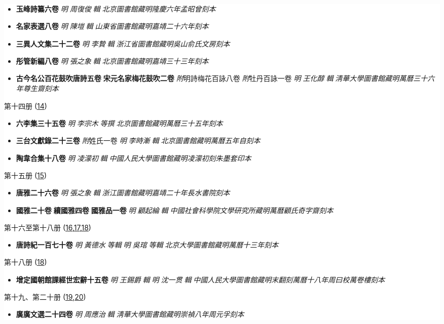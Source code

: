 - **玉峰詩纂六卷** *明 周復俊 輯 
 北京圖書館藏明隆慶六年孟昭曾刻本*

- **名家表選八卷** *明 陳塏 輯 
 山東省圖書館藏明嘉靖二十六年刻本*

- **三異人文集二十二卷** *明 李贄 輯 
 浙江省圖書館藏明吳山俞氏文房刻本*

- **彤管新編八卷** *明 張之象 輯 
 北京圖書館藏明嘉靖三十三年刻本*

- **古今名公百花鼓吹唐詩五卷** **宋元名家梅花鼓吹二卷** *附*明詩梅花百詠八卷 *附*牡丹百詠一卷 *明 王化醇 輯 
 淸華大學圖書館藏明萬曆三十六年尊生齋刻本*

第十四册 ([14](https://commons.wikimedia.org/wiki/File:%E5%9B%9B%E5%BA%AB%E5%85%A8%E6%9B%B8%E5%AD%98%E7%9B%AE%E5%8F%A2%E6%9B%B8%E8%A3%9C%E7%B7%A814%E5%86%8A.pdf))

- **六李集三十五卷** *明 李宗木 等撰 
 北京圖書館藏明萬曆三十五年刻本*

- **三台文獻錄二十三卷** *附*姓氏一卷 *明 李時漸 輯 
 北京圖書館藏明萬曆五年自刻本*

- **陶韋合集十八卷** *明 凌濛初 輯 
 中國人民大學圖書館藏明凌濛初刻朱墨套印本*

第十五册 ([15](https://commons.wikimedia.org/wiki/File:%E5%9B%9B%E5%BA%AB%E5%85%A8%E6%9B%B8%E5%AD%98%E7%9B%AE%E5%8F%A2%E6%9B%B8%E8%A3%9C%E7%B7%A815%E5%86%8A.pdf))

- **唐雅二十六卷** *明 張之象 輯 
 浙江圖書館藏明嘉靖二十年長水書院刻本*

- **國雅二十卷** **續國雅四卷** **國雅品一卷** *明 顧起綸 輯 
 中國社會科學院文學研究所藏明萬曆顧氏奇字齋刻本*

第十六至第十八册 ([16](https://commons.wikimedia.org/wiki/File:%E5%9B%9B%E5%BA%AB%E5%85%A8%E6%9B%B8%E5%AD%98%E7%9B%AE%E5%8F%A2%E6%9B%B8%E8%A3%9C%E7%B7%A816%E5%86%8A.pdf),[17](https://commons.wikimedia.org/wiki/File:%E5%9B%9B%E5%BA%AB%E5%85%A8%E6%9B%B8%E5%AD%98%E7%9B%AE%E5%8F%A2%E6%9B%B8%E8%A3%9C%E7%B7%A817%E5%86%8A.pdf),[18](https://commons.wikimedia.org/wiki/File:%E5%9B%9B%E5%BA%AB%E5%85%A8%E6%9B%B8%E5%AD%98%E7%9B%AE%E5%8F%A2%E6%9B%B8%E8%A3%9C%E7%B7%A818%E5%86%8A.pdf))

- **唐詩紀一百七十卷** *明 黃德水 等輯 
 明 吳琯 等輯 
 北京大學圖書館藏明萬曆十三年刻本*

第十八册 ([18](https://commons.wikimedia.org/wiki/File:%E5%9B%9B%E5%BA%AB%E5%85%A8%E6%9B%B8%E5%AD%98%E7%9B%AE%E5%8F%A2%E6%9B%B8%E8%A3%9C%E7%B7%A818%E5%86%8A.pdf))

- **增定國朝館課經世宏辭十五卷** *明 王錫爵 輯 
 明 沈一贯 輯 
 中國人民大學圖書館藏明末翻刻萬曆十八年周曰校萬卷樓刻本*

第十九、第二十册 ([19](https://commons.wikimedia.org/wiki/File:%E5%9B%9B%E5%BA%AB%E5%85%A8%E6%9B%B8%E5%AD%98%E7%9B%AE%E5%8F%A2%E6%9B%B8%E8%A3%9C%E7%B7%A819%E5%86%8A.pdf),[20](https://commons.wikimedia.org/wiki/File:%E5%9B%9B%E5%BA%AB%E5%85%A8%E6%9B%B8%E5%AD%98%E7%9B%AE%E5%8F%A2%E6%9B%B8%E8%A3%9C%E7%B7%A820%E5%86%8A.pdf))

- **廣廣文選二十四卷** *明 周應治 輯 
 淸華大學圖書館藏明崇禎八年周元孚刻本*
